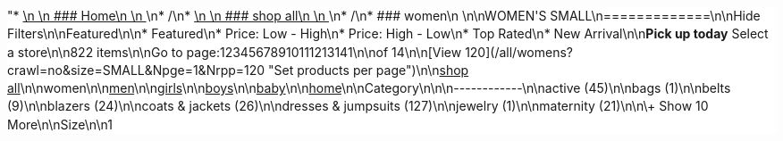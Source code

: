 "*   [\n    \n    ### Home\n    \n    ](/)\n*   /\n*   [\n    \n    ### shop all\n    \n    ](/all)\n*   /\n*   ### women\n    \n\nWOMEN'S SMALL\n=============\n\nHide Filters\n\nFeatured\n\n*   Featured\n*   Price: Low - High\n*   Price: High - Low\n*   Top Rated\n*   New Arrival\n\n**Pick up today** Select a store\n\n822 items\n\nGo to page:12345678910111213141\n\nof 14\n\n[View 120](/all/womens?crawl=no&size=SMALL&Npge=1&Nrpp=120 \"Set products per page\")\n\n[shop all](/all/?crawl=no)\n\nwomen\n\n[men](/all/mens?crawl=no)\n\n[girls](/all/girls?crawl=no)\n\n[boys](/all/boys?crawl=no)\n\n[baby](/all/baby?crawl=no)\n\n[home](/all/home?crawl=no)\n\nCategory\n\n\n------------\n\n[](/all/womens?sub-categories=womens-shopall-active&crawl=no&size=SMALL)active (45)\n\n[](/all/womens?sub-categories=womens-shopall-bags&crawl=no&size=SMALL)bags (1)\n\n[](/all/womens?sub-categories=womens-shopall-belts&crawl=no&size=SMALL)belts (9)\n\n[](/all/womens?sub-categories=women-shopall-blazers&crawl=no&size=SMALL)blazers (24)\n\n[](/all/womens?sub-categories=womens-shopall-coatsAndJackets&crawl=no&size=SMALL)coats & jackets (26)\n\n[](/all/womens?sub-categories=womens-shopall-dresses-and-jumpsuits&crawl=no&size=SMALL)dresses & jumpsuits (127)\n\n[](/all/womens?sub-categories=women-shopall-jewelry&crawl=no&size=SMALL)jewelry (1)\n\n[](/all/womens?sub-categories=womens-shopall-maternity&crawl=no&size=SMALL)maternity (21)\n\n\\+ Show 10 More\n\nSize\n\n1
